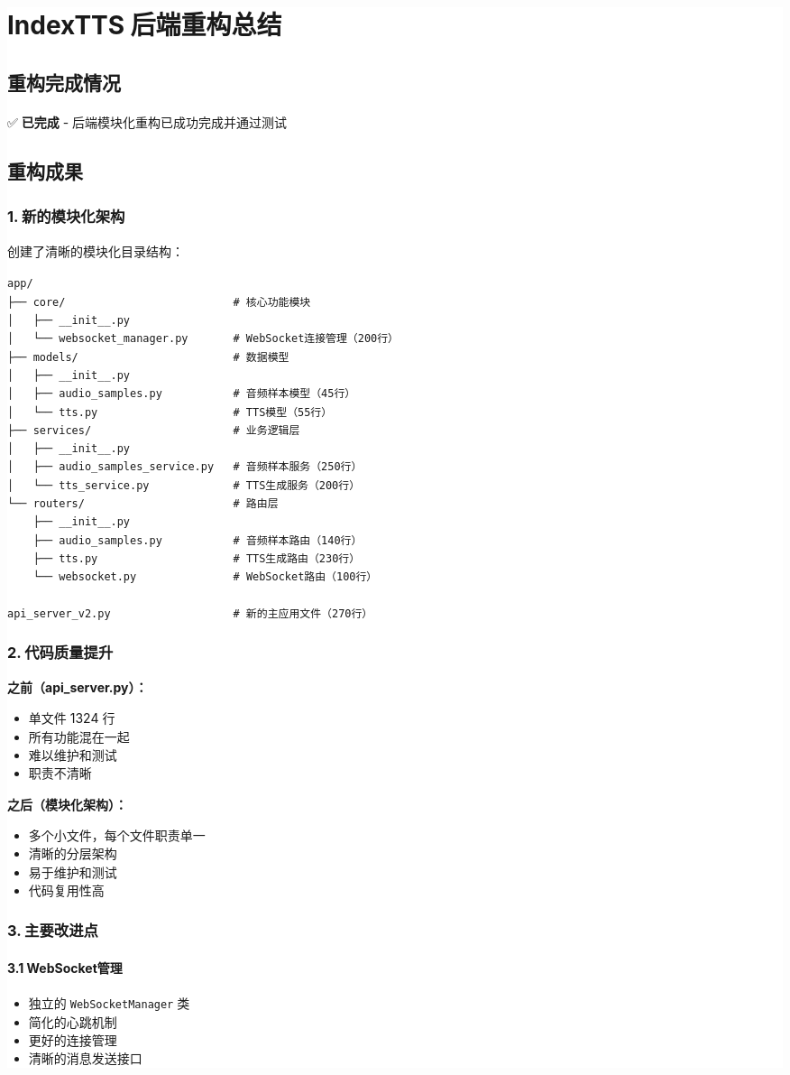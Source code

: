 # IndexTTS 后端重构总结

## 重构完成情况

✅ **已完成** - 后端模块化重构已成功完成并通过测试

## 重构成果

### 1. 新的模块化架构

创建了清晰的模块化目录结构：

```
app/
├── core/                          # 核心功能模块
│   ├── __init__.py
│   └── websocket_manager.py       # WebSocket连接管理（200行）
├── models/                        # 数据模型
│   ├── __init__.py
│   ├── audio_samples.py           # 音频样本模型（45行）
│   └── tts.py                     # TTS模型（55行）
├── services/                      # 业务逻辑层
│   ├── __init__.py
│   ├── audio_samples_service.py   # 音频样本服务（250行）
│   └── tts_service.py             # TTS生成服务（200行）
└── routers/                       # 路由层
    ├── __init__.py
    ├── audio_samples.py           # 音频样本路由（140行）
    ├── tts.py                     # TTS生成路由（230行）
    └── websocket.py               # WebSocket路由（100行）

api_server_v2.py                   # 新的主应用文件（270行）
```

### 2. 代码质量提升

**之前（api_server.py）：**
- 单文件 1324 行
- 所有功能混在一起
- 难以维护和测试
- 职责不清晰

**之后（模块化架构）：**
- 多个小文件，每个文件职责单一
- 清晰的分层架构
- 易于维护和测试
- 代码复用性高

### 3. 主要改进点

#### 3.1 WebSocket管理
- 独立的 `WebSocketManager` 类
- 简化的心跳机制
- 更好的连接管理
- 清晰的消息发送接口
